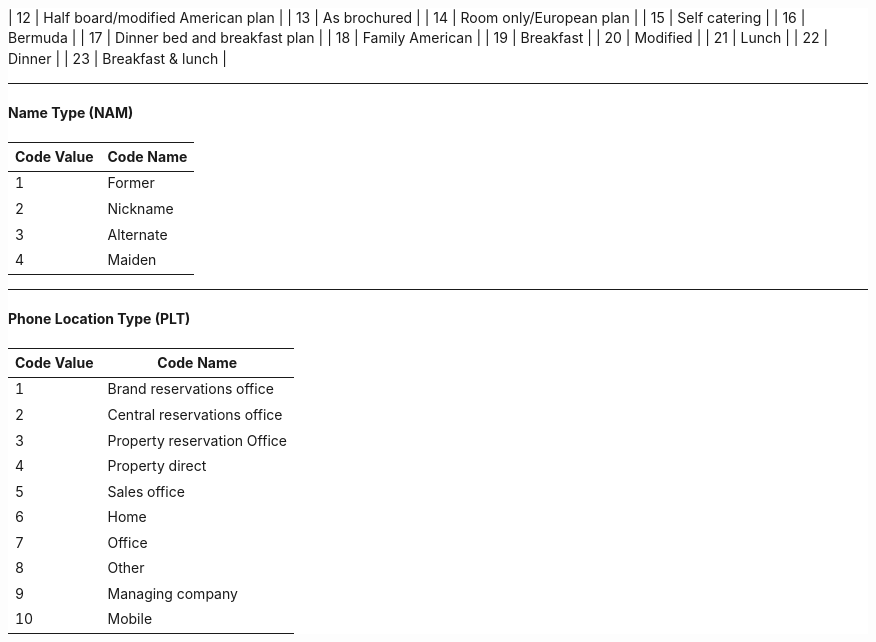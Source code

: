| 12             | Half board/modified American plan |
| 13             | As brochured                      |
| 14             | Room only/European plan           |
| 15             | Self catering                     |
| 16             | Bermuda                           |
| 17             | Dinner bed and breakfast plan     |
| 18             | Family American                   |
| 19             | Breakfast                         |
| 20             | Modified                          |
| 21             | Lunch                             |
| 22             | Dinner                            |
| 23             | Breakfast & lunch                 |

***

#### Name Type (NAM) <a href="#otacodelist-nametype-nam" id="otacodelist-nametype-nam"></a>

| **Code Value** | **Code Name** |
| -------------- | ------------- |
| 1              | Former        |
| 2              | Nickname      |
| 3              | Alternate     |
| 4              | Maiden        |

***

#### Phone Location Type (PLT) <a href="#otacodelist-phonelocationtype-plt" id="otacodelist-phonelocationtype-plt"></a>

| **Code Value** | **Code Name**               |
| -------------- | --------------------------- |
| 1              | Brand reservations office   |
| 2              | Central reservations office |
| 3              | Property reservation Office |
| 4              | Property direct             |
| 5              | Sales office                |
| 6              | Home                        |
| 7              | Office                      |
| 8              | Other                       |
| 9              | Managing company            |
| 10             | Mobile                      |
